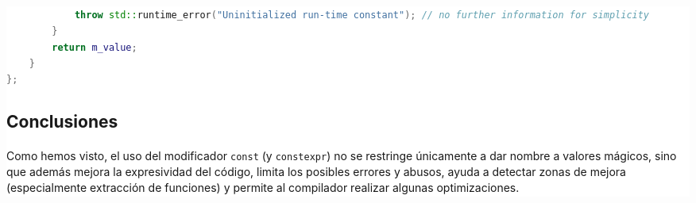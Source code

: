 ```cpp
            throw std::runtime_error("Uninitialized run-time constant"); // no further information for simplicity
        }
        return m_value;
    }
};
```

## Conclusiones

Como hemos visto, el uso del modificador `const` (y `constexpr`) no se restringe únicamente a dar nombre a valores mágicos, sino que además mejora la expresividad del código, limita los posibles errores y abusos, ayuda a detectar zonas de mejora (especialmente extracción de funciones) y permite al compilador realizar algunas optimizaciones.
